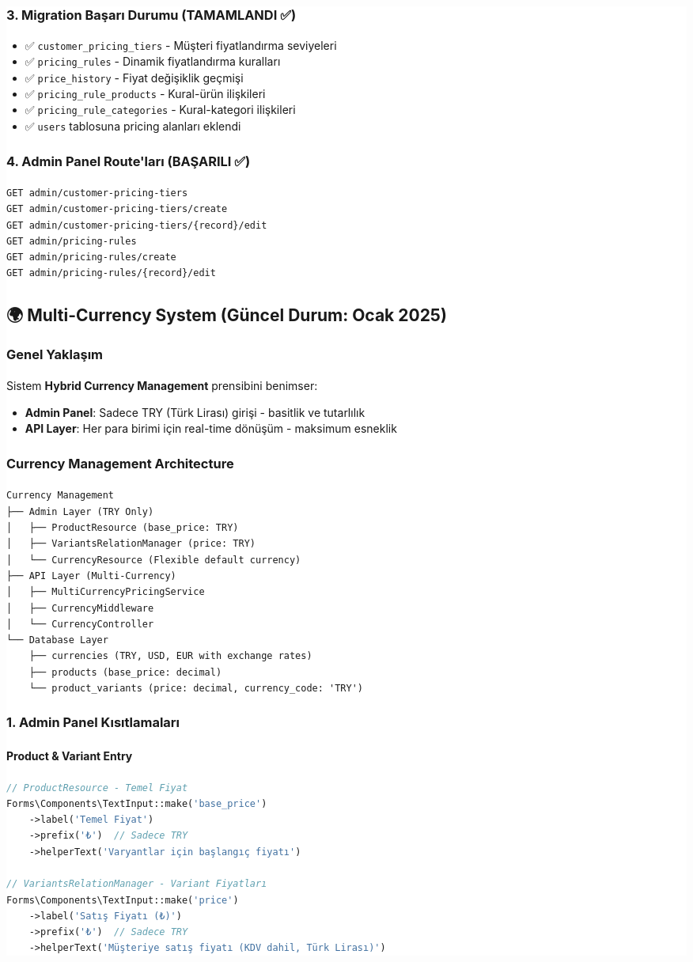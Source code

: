 ### 3. Migration Başarı Durumu (TAMAMLANDI ✅)
- ✅ `customer_pricing_tiers` - Müşteri fiyatlandırma seviyeleri
- ✅ `pricing_rules` - Dinamik fiyatlandırma kuralları  
- ✅ `price_history` - Fiyat değişiklik geçmişi
- ✅ `pricing_rule_products` - Kural-ürün ilişkileri
- ✅ `pricing_rule_categories` - Kural-kategori ilişkileri
- ✅ `users` tablosuna pricing alanları eklendi

### 4. Admin Panel Route'ları (BAŞARILI ✅)
```
GET admin/customer-pricing-tiers
GET admin/customer-pricing-tiers/create
GET admin/customer-pricing-tiers/{record}/edit
GET admin/pricing-rules
GET admin/pricing-rules/create
GET admin/pricing-rules/{record}/edit
```

## 🌍 Multi-Currency System (Güncel Durum: Ocak 2025)

### Genel Yaklaşım

Sistem **Hybrid Currency Management** prensibini benimser:
- **Admin Panel**: Sadece TRY (Türk Lirası) girişi - basitlik ve tutarlılık
- **API Layer**: Her para birimi için real-time dönüşüm - maksimum esneklik

### Currency Management Architecture

```
Currency Management
├── Admin Layer (TRY Only)
│   ├── ProductResource (base_price: TRY)
│   ├── VariantsRelationManager (price: TRY)
│   └── CurrencyResource (Flexible default currency)
├── API Layer (Multi-Currency)
│   ├── MultiCurrencyPricingService
│   ├── CurrencyMiddleware
│   └── CurrencyController
└── Database Layer
    ├── currencies (TRY, USD, EUR with exchange rates)
    ├── products (base_price: decimal)
    └── product_variants (price: decimal, currency_code: 'TRY')
```

### 1. Admin Panel Kısıtlamaları

#### Product & Variant Entry
```php
// ProductResource - Temel Fiyat
Forms\Components\TextInput::make('base_price')
    ->label('Temel Fiyat')
    ->prefix('₺')  // Sadece TRY
    ->helperText('Varyantlar için başlangıç fiyatı')

// VariantsRelationManager - Variant Fiyatları
Forms\Components\TextInput::make('price')
    ->label('Satış Fiyatı (₺)')
    ->prefix('₺')  // Sadece TRY
    ->helperText('Müşteriye satış fiyatı (KDV dahil, Türk Lirası)')
```
